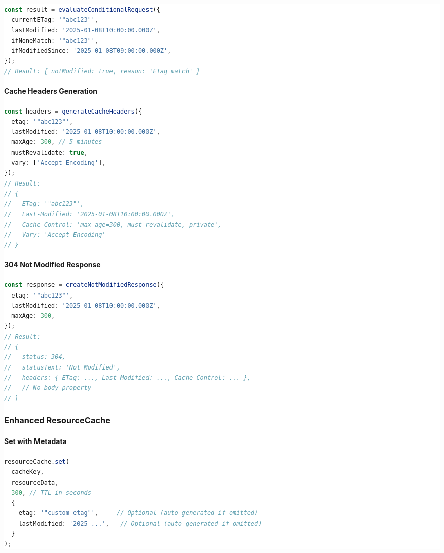 ```typescript
const result = evaluateConditionalRequest({
  currentETag: '"abc123"',
  lastModified: '2025-01-08T10:00:00.000Z',
  ifNoneMatch: '"abc123"',
  ifModifiedSince: '2025-01-08T09:00:00.000Z',
});
// Result: { notModified: true, reason: 'ETag match' }
```

#### Cache Headers Generation

```typescript
const headers = generateCacheHeaders({
  etag: '"abc123"',
  lastModified: '2025-01-08T10:00:00.000Z',
  maxAge: 300, // 5 minutes
  mustRevalidate: true,
  vary: ['Accept-Encoding'],
});
// Result:
// {
//   ETag: '"abc123"',
//   Last-Modified: '2025-01-08T10:00:00.000Z',
//   Cache-Control: 'max-age=300, must-revalidate, private',
//   Vary: 'Accept-Encoding'
// }
```

#### 304 Not Modified Response

```typescript
const response = createNotModifiedResponse({
  etag: '"abc123"',
  lastModified: '2025-01-08T10:00:00.000Z',
  maxAge: 300,
});
// Result:
// {
//   status: 304,
//   statusText: 'Not Modified',
//   headers: { ETag: ..., Last-Modified: ..., Cache-Control: ... },
//   // No body property
// }
```

### Enhanced ResourceCache

#### Set with Metadata

```typescript
resourceCache.set(
  cacheKey,
  resourceData,
  300, // TTL in seconds
  {
    etag: '"custom-etag"',     // Optional (auto-generated if omitted)
    lastModified: '2025-...',   // Optional (auto-generated if omitted)
  }
);
```
